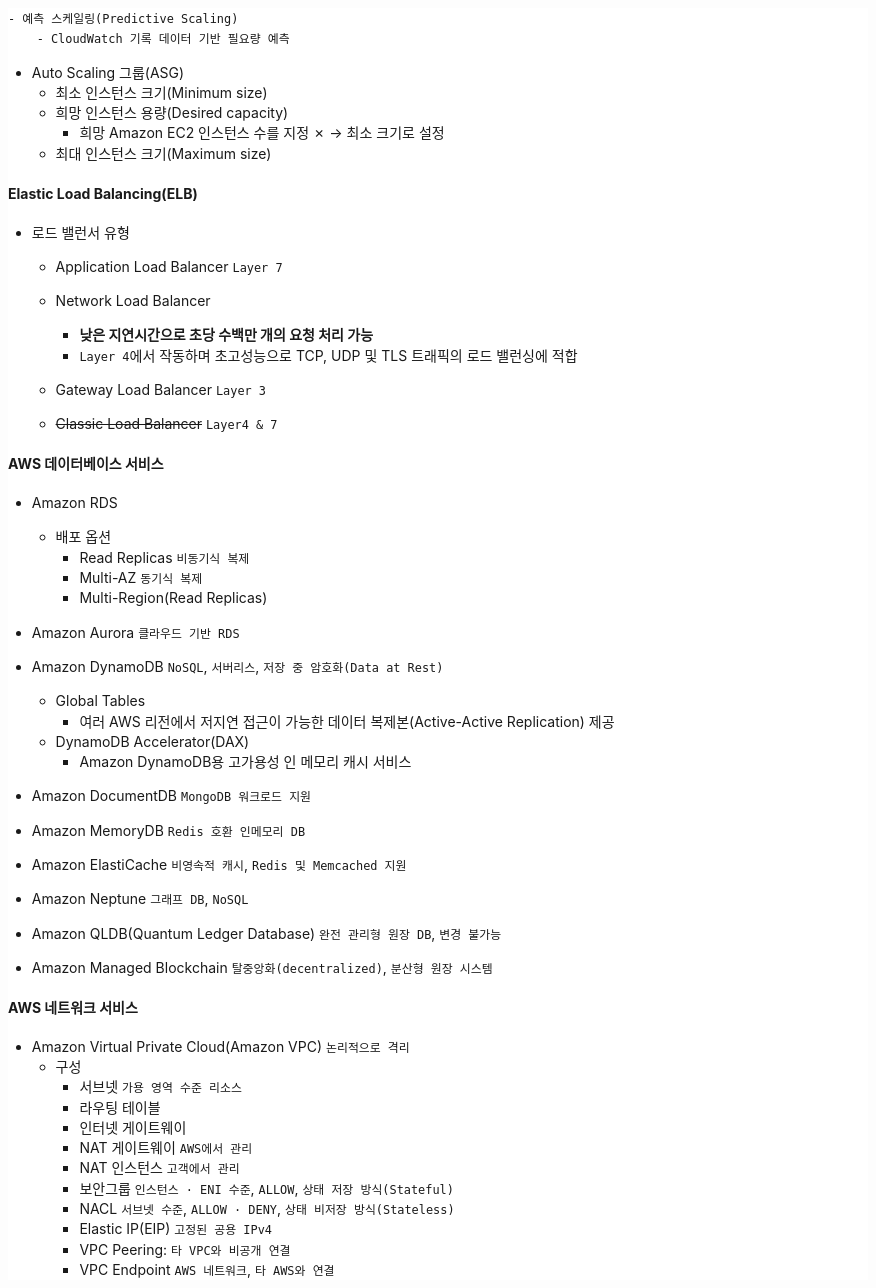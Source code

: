     - 예측 스케일링(Predictive Scaling)
        - CloudWatch 기록 데이터 기반 필요량 예측

- Auto Scaling 그룹(ASG)
    - 최소 인스턴스 크기(Minimum size)
    - 희망 인스턴스 용량(Desired capacity)  
        - 희망 Amazon EC2 인스턴스 수를 지정 ✗ → 최소 크기로 설정
    - 최대 인스턴스 크기(Maximum size)

#### Elastic Load Balancing(ELB)
 - 로드 밸런서 유형
    - Application Load Balancer `Layer 7`
    - Network Load Balancer 
        - **낮은 지연시간으로 초당 수백만 개의 요청 처리 가능** 
        - `Layer 4`에서 작동하며 초고성능으로 TCP, UDP 및 TLS 트래픽의 로드 밸런싱에 적합 

    - Gateway Load Balancer `Layer 3`
    - ~~Classic Load Balancer~~ `Layer4 & 7`

#### AWS 데이터베이스 서비스 
- Amazon RDS
    - 배포 옵션
        - Read Replicas  `비동기식 복제`
        - Multi-AZ `동기식 복제`
        - Multi-Region(Read Replicas)

- Amazon Aurora `클라우드 기반 RDS`
- Amazon DynamoDB `NoSQL`, `서버리스`, `저장 중 암호화(Data at Rest)`
    - Global Tables
        - 여러 AWS 리전에서 저지연 접근이 가능한 데이터 복제본(Active-Active Replication) 제공 
    - DynamoDB Accelerator(DAX)
        - Amazon DynamoDB용 고가용성 인 메모리 캐시 서비스

- Amazon DocumentDB `MongoDB 워크로드 지원`
- Amazon MemoryDB `Redis 호환 인메모리 DB`
- Amazon ElastiCache `비영속적 캐시`, `Redis 및 Memcached 지원`
- Amazon Neptune `그래프 DB`, `NoSQL`
- Amazon QLDB(Quantum Ledger Database) `완전 관리형 원장 DB`, `변경 불가능`
- Amazon Managed Blockchain `탈중앙화(decentralized)`, `분산형 원장 시스템`

#### AWS 네트워크 서비스
- Amazon Virtual Private Cloud(Amazon VPC) `논리적으로 격리`
    - 구성 
        - 서브넷 `가용 영역 수준 리소스`
        - 라우팅 테이블 
        - 인터넷 게이트웨이 
        - NAT 게이트웨이 `AWS에서 관리`
        - NAT 인스턴스 `고객에서 관리`
        - 보안그룹 `인스턴스 · ENI 수준`, `ALLOW`, `상태 저장 방식(Stateful)`
        - NACL `서브넷 수준`, `ALLOW · DENY`, `상태 비저장 방식(Stateless)`  
        - Elastic IP(EIP) `고정된 공용 IPv4`
        - VPC Peering: `타 VPC와 비공개 연결`
        - VPC Endpoint `AWS 네트워크`, `타 AWS와 연결`
